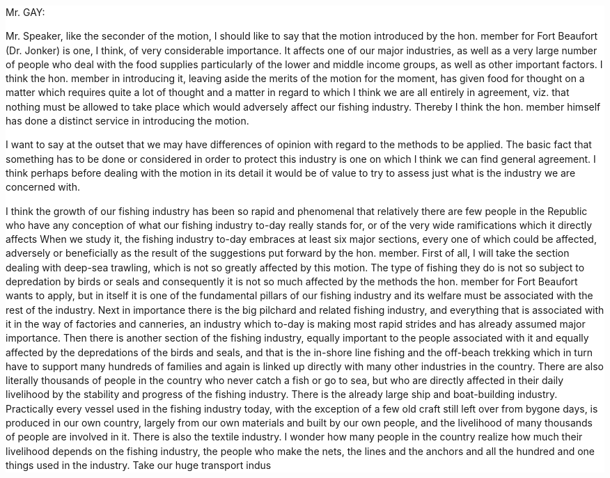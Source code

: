 </speech>

<speech by="#gay">

<from>Mr. <person refersTo="hansard_za">GAY</person>:</from>

<p>Mr. Speaker, like the seconder of the motion, I should like to say that the motion introduced by the hon. member for Fort Beaufort (Dr. Jonker) is one, I think, of very considerable importance. It affects one of our major industries, as well as a very large number of people who deal with the food supplies particularly of the lower and middle income groups, as well as other important factors. I think the hon. member in introducing it, leaving aside the merits of the motion for the moment, has given food for thought on a matter which requires quite a lot of thought and a matter in regard to which I think we are all entirely in agreement, viz. that nothing must be allowed to take place which would adversely affect our fishing industry. Thereby I think the hon. member himself has done a distinct service in introducing the motion.</p>

<p>I want to say at the outset that we may have differences of opinion with regard to the methods to be applied. The basic fact that something has to be done or considered in order to protect this industry is one on which I think we can find general agreement. I think perhaps before dealing with the motion in its detail it would be of value to try to assess just what is the industry we are concerned with.</p>

<p>I think the growth of our fishing industry has been so rapid and phenomenal that relatively there are few people in the Republic who have any conception of what our fishing industry to-day really stands for, or of the very wide ramifications which it directly affects When we study it, the fishing industry to-day embraces at least six major sections, every one of which could be affected, adversely or beneficially as the result of the suggestions put forward by the hon. member. First of all, I will take the section dealing with deep-sea trawling, which is not so greatly affected by this motion. The type of fishing they do is not so subject to depredation by birds or seals and consequently it is not so much affected by the methods the hon. member for Fort Beaufort wants to apply, but in itself it is one of the fundamental pillars of our fishing industry and its welfare must be associated with the rest of the industry. Next in importance there is the big pilchard and related fishing industry, and everything that is associated with it in the way of factories and canneries, an industry which to-day is making most rapid strides and has already assumed major importance. Then there is another section of the fishing industry, equally important to the people associated with it and equally affected by the depredations of the birds and seals, and that is the in-shore line fishing and the off-beach trekking which in turn have to support many hundreds of families and again is linked up directly with many other industries in the country. There are also literally thousands of people in the <span class="col_2737-2738" refersTo="page_1385"/>country who never catch a fish or go to sea, but who are directly affected in their daily livelihood by the stability and progress of the fishing industry. There is the already large ship and boat-building industry. Practically every vessel used in the fishing industry today, with the exception of a few old craft still left over from bygone days, is produced in our own country, largely from our own materials and built by our own people, and the livelihood of many thousands of people are involved in it. There is also the textile industry. I wonder how many people in the country realize how much their livelihood depends on the fishing industry, the people who make the nets, the lines and the anchors and all the hundred and one things used in the industry. Take our huge transport indus